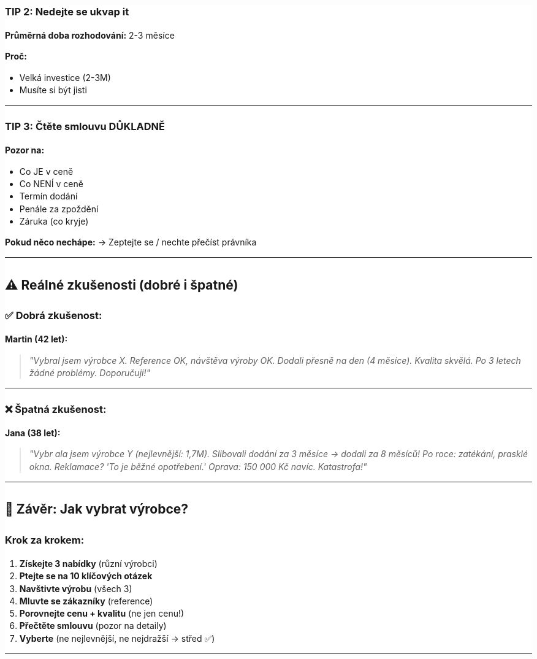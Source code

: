 
### TIP 2: Nedejte se ukvap it

**Průměrná doba rozhodování:** 2-3 měsíce

**Proč:**
- Velká investice (2-3M)
- Musíte si být jisti

---

### TIP 3: Čtěte smlouvu DŮKLADNĚ

**Pozor na:**
- Co JE v ceně
- Co NENÍ v ceně
- Termín dodání
- Penále za zpoždění
- Záruka (co kryje)

**Pokud něco nechápe:**
→ Zeptejte se / nechte přečíst právníka

---

## ⚠️ Reálné zkušenosti (dobré i špatné)

### ✅ Dobrá zkušenost:

**Martin (42 let):**

> *"Vybral jsem výrobce X. Reference OK, návštěva výroby OK. Dodali přesně na den (4 měsíce). Kvalita skvělá. Po 3 letech žádné problémy. Doporučuji!"*

---

### ❌ Špatná zkušenost:

**Jana (38 let):**

> *"Vybr ala jsem výrobce Y (nejlevnější: 1,7M). Slibovali dodání za 3 měsíce → dodali za 8 měsíců! Po roce: zatékání, prasklé okna. Reklamace? 'To je běžné opotřebení.' Oprava: 150 000 Kč navíc. Katastrofa!"*

---

## 🎯 Závěr: Jak vybrat výrobce?

### Krok za krokem:

1. **Získejte 3 nabídky** (různí výrobci)
2. **Ptejte se na 10 klíčových otázek**
3. **Navštivte výrobu** (všech 3)
4. **Mluvte se zákazníky** (reference)
5. **Porovnejte cenu + kvalitu** (ne jen cenu!)
6. **Přečtěte smlouvu** (pozor na detaily)
7. **Vyberte** (ne nejlevnější, ne nejdražší → střed ✅)

---
